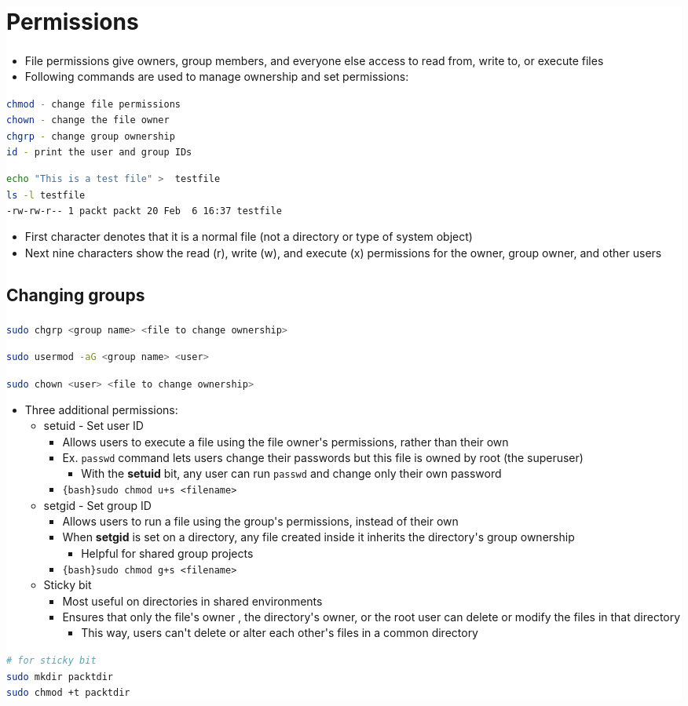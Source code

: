 # Permissions

- File permissions give owners, group members, and everyone else access to read from, write to, or execute files
- Following commands are used to manage ownership and set permissions:
```bash
chmod - change file permissions
chown - change the file owner
chgrp - change group ownership
id - print the user and group IDs
```

```bash
echo "This is a test file" >  testfile
ls -l testfile
-rw-rw-r-- 1 packt packt 20 Feb  6 16:37 testfile
```
- First character denotes that it is a normal file (not a directory or type of system object)
- Next nine characters show the read (r), write (w), and execute (x) permissions for the owner, group owner, and other users

## Changing groups

```bash
sudo chgrp <group name> <file to change ownership>
```

```bash
sudo usermod -aG <group name> <user>
```

```bash
sudo chown <user> <file to change ownership>
```

- Three additional permissions:
	- setuid - Set user ID
		- Allows users to execute a file using the file owner's permissions, rather than their own
		- Ex. `passwd` command lets users change their passwords but this file is owned by root (the superuser)
			- With the **setuid** bit, any user can run `passwd` and change only their own password
		- `{bash}sudo chmod u+s <filename>`
	- setgid - Set group ID
		- Allows users to run a file using the group's permissions, instead of their own
		- When **setgid** is set on a directory, any file created inside it inherits the directory's group ownership
			- Helpful for shared group projects
		- `{bash}sudo chmod g+s <filename>`
	- Sticky bit
		- Most useful on directories in shared environments
		- Ensures that only the file's owner , the directory's owner, or the root user can delete or modify the files in that directory
			- This way, users can't delete or alter each other's files in a common directory
```bash
# for sticky bit
sudo mkdir packtdir
sudo chmod +t packtdir
```
